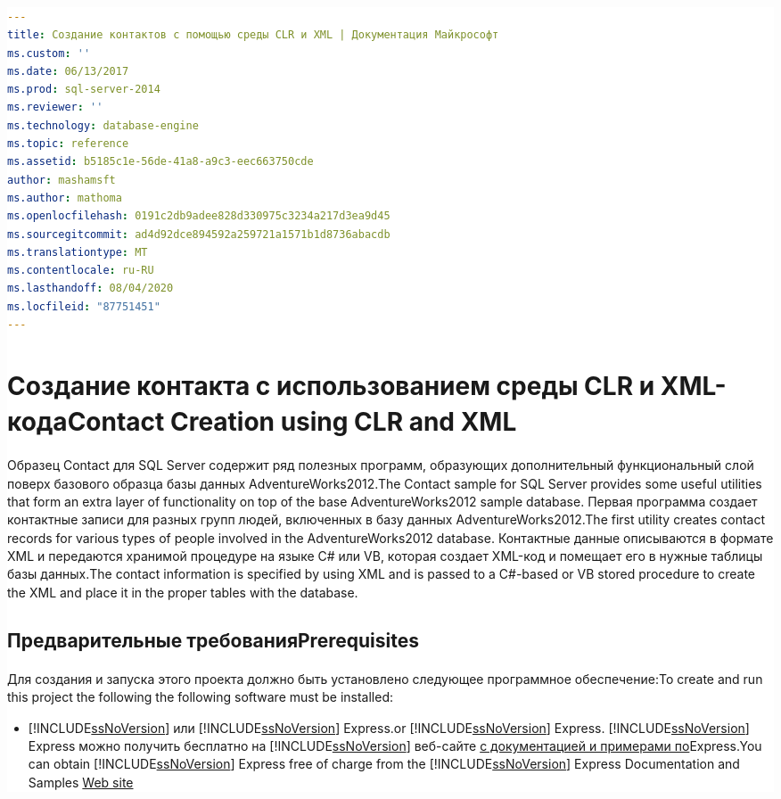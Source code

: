 ```yaml
---
title: Создание контактов с помощью среды CLR и XML | Документация Майкрософт
ms.custom: ''
ms.date: 06/13/2017
ms.prod: sql-server-2014
ms.reviewer: ''
ms.technology: database-engine
ms.topic: reference
ms.assetid: b5185c1e-56de-41a8-a9c3-eec663750cde
author: mashamsft
ms.author: mathoma
ms.openlocfilehash: 0191c2db9adee828d330975c3234a217d3ea9d45
ms.sourcegitcommit: ad4d92dce894592a259721a1571b1d8736abacdb
ms.translationtype: MT
ms.contentlocale: ru-RU
ms.lasthandoff: 08/04/2020
ms.locfileid: "87751451"
---
```

# <a name="contact-creation-using-clr-and-xml"></a><span data-ttu-id="eb913-102">Создание контакта с использованием среды CLR и XML-кода</span><span class="sxs-lookup"><span data-stu-id="eb913-102">Contact Creation using CLR and XML</span></span>
  <span data-ttu-id="eb913-103">Образец Contact для SQL Server содержит ряд полезных программ, образующих дополнительный функциональный слой поверх базового образца базы данных AdventureWorks2012.</span><span class="sxs-lookup"><span data-stu-id="eb913-103">The Contact sample for SQL Server provides some useful utilities that form an extra layer of functionality on top of the base AdventureWorks2012 sample database.</span></span> <span data-ttu-id="eb913-104">Первая программа создает контактные записи для разных групп людей, включенных в базу данных AdventureWorks2012.</span><span class="sxs-lookup"><span data-stu-id="eb913-104">The first utility creates contact records for various types of people involved in the AdventureWorks2012 database.</span></span> <span data-ttu-id="eb913-105">Контактные данные описываются в формате XML и передаются хранимой процедуре на языке C# или VB, которая создает XML-код и помещает его в нужные таблицы базы данных.</span><span class="sxs-lookup"><span data-stu-id="eb913-105">The contact information is specified by using XML and is passed to a C#-based or VB stored procedure to create the XML and place it in the proper tables with the database.</span></span>  
  
## <a name="prerequisites"></a><span data-ttu-id="eb913-106">Предварительные требования</span><span class="sxs-lookup"><span data-stu-id="eb913-106">Prerequisites</span></span>  
 <span data-ttu-id="eb913-107">Для создания и запуска этого проекта должно быть установлено следующее программное обеспечение:</span><span class="sxs-lookup"><span data-stu-id="eb913-107">To create and run this project the following the following software must be installed:</span></span>  
  
-   [!INCLUDE[ssNoVersion](../../includes/ssnoversion-md.md)] <span data-ttu-id="eb913-108">или [!INCLUDE[ssNoVersion](../../includes/ssnoversion-md.md)] Express.</span><span class="sxs-lookup"><span data-stu-id="eb913-108">or [!INCLUDE[ssNoVersion](../../includes/ssnoversion-md.md)] Express.</span></span> <span data-ttu-id="eb913-109">[!INCLUDE[ssNoVersion](../../includes/ssnoversion-md.md)] Express можно получить бесплатно на [!INCLUDE[ssNoVersion](../../includes/ssnoversion-md.md)] веб-сайте [с документацией и примерами по](https://www.microsoft.com/sql-server/sql-server-editions-express)Express.</span><span class="sxs-lookup"><span data-stu-id="eb913-109">You can obtain [!INCLUDE[ssNoVersion](../../includes/ssnoversion-md.md)] Express free of charge from the [!INCLUDE[ssNoVersion](../../includes/ssnoversion-md.md)] Express Documentation and Samples [Web site](https://www.microsoft.com/sql-server/sql-server-editions-express)</span></span>  
  